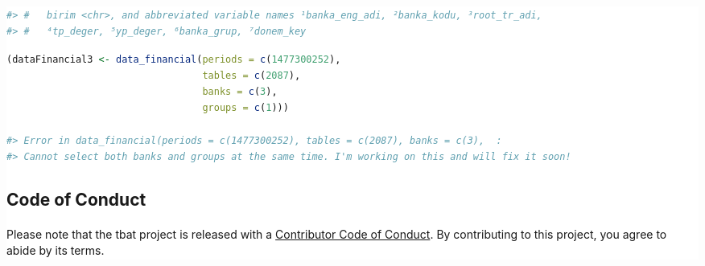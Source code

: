``` r
#> #   birim <chr>, and abbreviated variable names ¹​banka_eng_adi, ²​banka_kodu, ³​root_tr_adi,
#> #   ⁴​tp_deger, ⁵​yp_deger, ⁶​banka_grup, ⁷​donem_key
```

``` r
(dataFinancial3 <- data_financial(periods = c(1477300252),
                                  tables = c(2087),
                                  banks = c(3),
                                  groups = c(1)))

#> Error in data_financial(periods = c(1477300252), tables = c(2087), banks = c(3),  : 
#> Cannot select both banks and groups at the same time. I'm working on this and will fix it soon!
```

## Code of Conduct

Please note that the tbat project is released with a [Contributor Code
of
Conduct](https://contributor-covenant.org/version/2/0/CODE_OF_CONDUCT.html).
By contributing to this project, you agree to abide by its terms.
